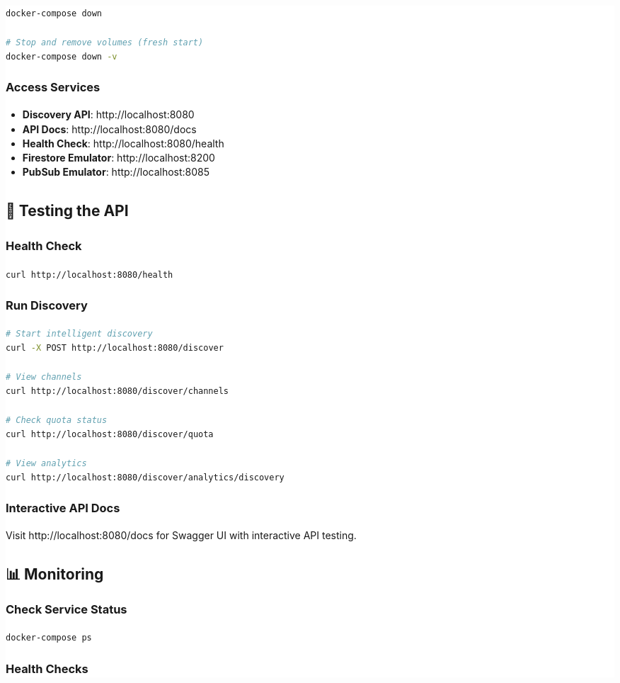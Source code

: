 ```bash
docker-compose down

# Stop and remove volumes (fresh start)
docker-compose down -v
```

### Access Services

- **Discovery API**: http://localhost:8080
- **API Docs**: http://localhost:8080/docs
- **Health Check**: http://localhost:8080/health
- **Firestore Emulator**: http://localhost:8200
- **PubSub Emulator**: http://localhost:8085

## 🧪 Testing the API

### Health Check

```bash
curl http://localhost:8080/health
```

### Run Discovery

```bash
# Start intelligent discovery
curl -X POST http://localhost:8080/discover

# View channels
curl http://localhost:8080/discover/channels

# Check quota status
curl http://localhost:8080/discover/quota

# View analytics
curl http://localhost:8080/discover/analytics/discovery
```

### Interactive API Docs

Visit http://localhost:8080/docs for Swagger UI with interactive API testing.

## 📊 Monitoring

### Check Service Status

```bash
docker-compose ps
```

### Health Checks
